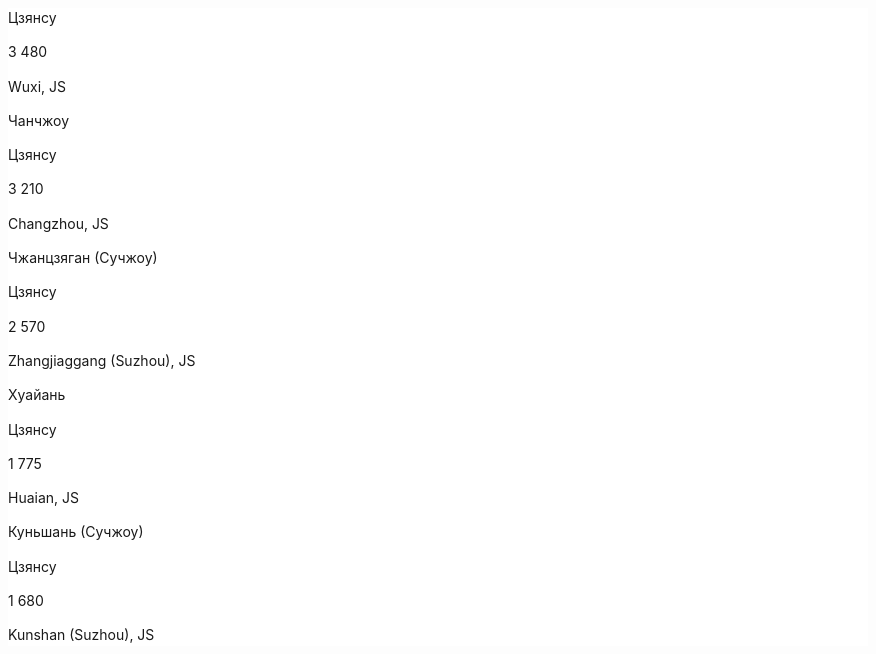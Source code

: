 
Цзянсу


3 480


Wuxi, JS






Чанчжоу


Цзянсу


3 210


Changzhou, JS






Чжанцзяган (Сучжоу)


Цзянсу


2 570


Zhangjiaggang (Suzhou), JS






Хуайань


Цзянсу


1 775


Huaian, JS






Куньшань (Сучжоу)


Цзянсу


1 680


Kunshan (Suzhou), JS




